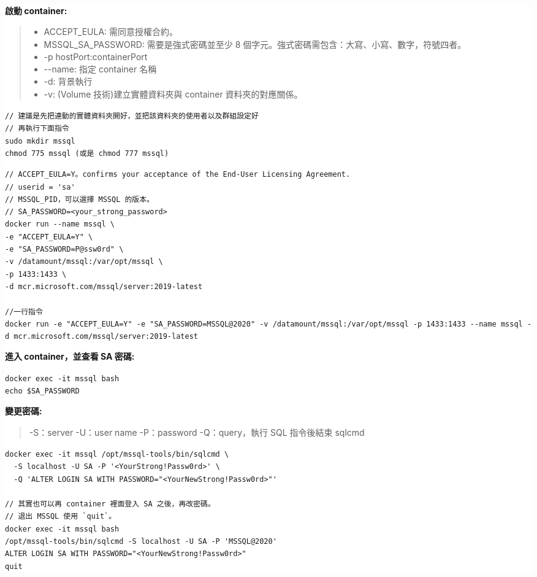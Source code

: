 **啟動 container:**

> - ACCEPT_EULA: 需同意授權合約。
> - MSSQL_SA_PASSWORD: 需要是強式密碼並至少 8 個字元。強式密碼需包含：大寫、小寫、數字，符號四者。
> - -p hostPort:containerPort
> - --name: 指定 container 名稱
> - -d: 背景執行
> - -v: (Volume 技術)建立實體資料夾與 container 資料夾的對應關係。

```{bash}
// 建議是先把連動的實體資料夾開好，並把該資料夾的使用者以及群組設定好
// 再執行下面指令
sudo mkdir mssql
chmod 775 mssql (或是 chmod 777 mssql)
```

```{bash}
// ACCEPT_EULA=Y。confirms your acceptance of the End-User Licensing Agreement.
// userid = 'sa'
// MSSQL_PID，可以選擇 MSSQL 的版本。
// SA_PASSWORD=<your_strong_password>
docker run --name mssql \
-e "ACCEPT_EULA=Y" \
-e "SA_PASSWORD=P@ssw0rd" \
-v /datamount/mssql:/var/opt/mssql \
-p 1433:1433 \
-d mcr.microsoft.com/mssql/server:2019-latest

//一行指令
docker run -e "ACCEPT_EULA=Y" -e "SA_PASSWORD=MSSQL@2020" -v /datamount/mssql:/var/opt/mssql -p 1433:1433 --name mssql -d mcr.microsoft.com/mssql/server:2019-latest
```

**進入 container，並查看 SA 密碼:**

```{bash}
docker exec -it mssql bash
echo $SA_PASSWORD
```

**變更密碼:**

> -S：server
> -U：user name
> -P：password
> -Q：query，執行 SQL 指令後結束 sqlcmd

```{bash}
docker exec -it mssql /opt/mssql-tools/bin/sqlcmd \
  -S localhost -U SA -P '<YourStrong!Passw0rd>' \
  -Q 'ALTER LOGIN SA WITH PASSWORD="<YourNewStrong!Passw0rd>"'

// 其實也可以再 container 裡面登入 SA 之後，再改密碼。
// 退出 MSSQL 使用 `quit`。
docker exec -it mssql bash
/opt/mssql-tools/bin/sqlcmd -S localhost -U SA -P 'MSSQL@2020'
ALTER LOGIN SA WITH PASSWORD="<YourNewStrong!Passw0rd>"
quit
```

